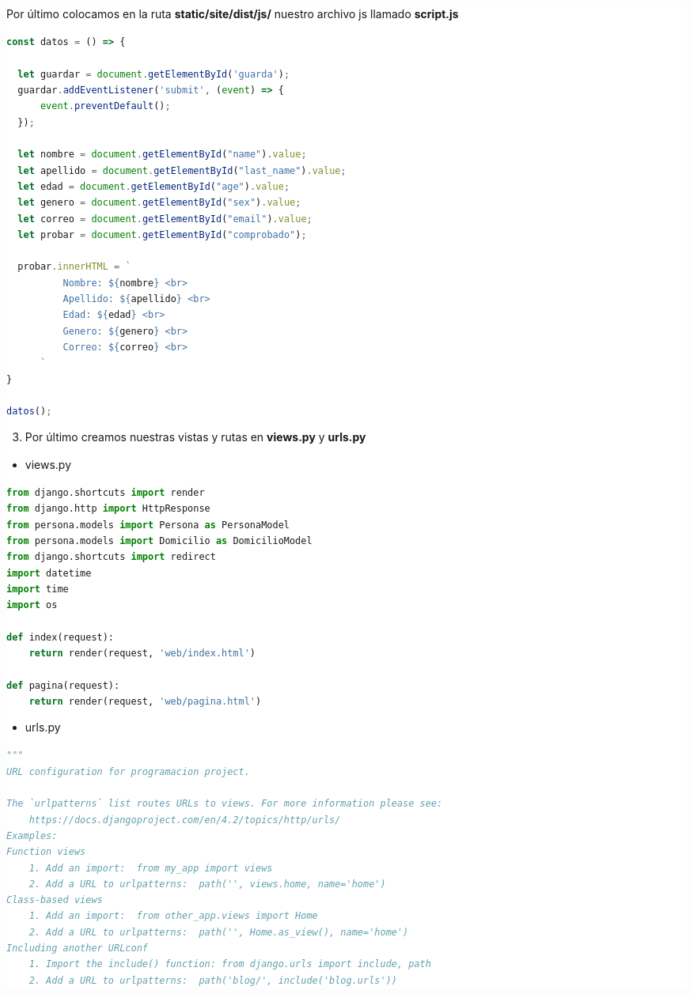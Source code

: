 Por último colocamos en la ruta **static/site/dist/js/** nuestro archivo js llamado **script.js**

```js
const datos = () => {

  let guardar = document.getElementById('guarda');
  guardar.addEventListener('submit', (event) => {
      event.preventDefault();
  });
  
  let nombre = document.getElementById("name").value;
  let apellido = document.getElementById("last_name").value;
  let edad = document.getElementById("age").value;
  let genero = document.getElementById("sex").value;
  let correo = document.getElementById("email").value;
  let probar = document.getElementById("comprobado");
  
  probar.innerHTML = `
          Nombre: ${nombre} <br>
          Apellido: ${apellido} <br>
          Edad: ${edad} <br>
          Genero: ${genero} <br>
          Correo: ${correo} <br>
      `
}

datos();
```

3. Por último creamos nuestras vistas y rutas en **views.py** y **urls.py**

- views.py
```py
from django.shortcuts import render
from django.http import HttpResponse
from persona.models import Persona as PersonaModel
from persona.models import Domicilio as DomicilioModel
from django.shortcuts import redirect
import datetime
import time
import os

def index(request):
    return render(request, 'web/index.html')

def pagina(request):
    return render(request, 'web/pagina.html')
```

- urls.py
```py
"""
URL configuration for programacion project.

The `urlpatterns` list routes URLs to views. For more information please see:
    https://docs.djangoproject.com/en/4.2/topics/http/urls/
Examples:
Function views
    1. Add an import:  from my_app import views
    2. Add a URL to urlpatterns:  path('', views.home, name='home')
Class-based views
    1. Add an import:  from other_app.views import Home
    2. Add a URL to urlpatterns:  path('', Home.as_view(), name='home')
Including another URLconf
    1. Import the include() function: from django.urls import include, path
    2. Add a URL to urlpatterns:  path('blog/', include('blog.urls'))
```